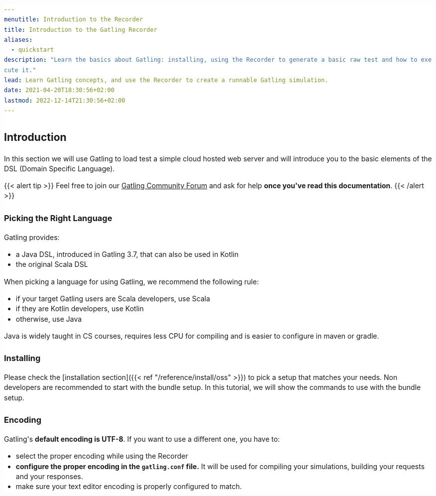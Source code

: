 ```yaml
---
menutitle: Introduction to the Recorder
title: Introduction to the Gatling Recorder
aliases:
  - quickstart
description: "Learn the basics about Gatling: installing, using the Recorder to generate a basic raw test and how to execute it."
lead: Learn Gatling concepts, and use the Recorder to create a runnable Gatling simulation.
date: 2021-04-20T18:30:56+02:00
lastmod: 2022-12-14T21:30:56+02:00
---
```


## Introduction

In this section we will use Gatling to load test a simple cloud hosted web server and will introduce you to the basic elements of the DSL (Domain Specific Language).

{{< alert tip >}}
Feel free to join our [Gatling Community Forum](https://community.gatling.io) and ask for help **once you've read this documentation**.
{{< /alert >}}

### Picking the Right Language

Gatling provides:
* a Java DSL, introduced in Gatling 3.7, that can also be used in Kotlin
* the original Scala DSL

When picking a language for using Gatling, we recommend the following rule:
* if your target Gatling users are Scala developers, use Scala
* if they are Kotlin developers, use Kotlin
* otherwise, use Java

Java is widely taught in CS courses, requires less CPU for compiling and is easier to configure in maven or gradle.

### Installing

Please check the [installation section]({{< ref "/reference/install/oss" >}}) to pick a setup that matches your needs.
Non developers are recommended to start with the bundle setup.
In this tutorial, we will show the commands to use with the bundle setup.

### Encoding

Gatling's **default encoding is UTF-8**. If you want to use a different one, you have to:

* select the proper encoding while using the Recorder
* **configure the proper encoding in the `gatling.conf` file.** It will be used for compiling your simulations, building your requests and your responses.
* make sure your text editor encoding is properly configured to match.
